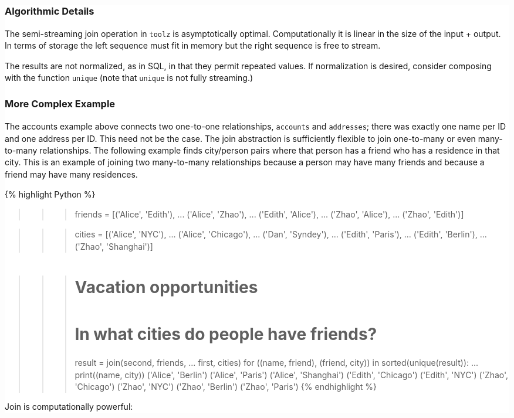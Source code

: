 ### Algorithmic Details

The semi-streaming join operation in `toolz` is asymptotically optimal.
Computationally it is linear in the size of the input + output. In terms
of storage the left sequence must fit in memory but the right sequence
is free to stream.

The results are not normalized, as in SQL, in that they permit repeated
values. If normalization is desired, consider composing with the
function `unique` (note that `unique` is not fully streaming.)

### More Complex Example

The accounts example above connects two one-to-one relationships, `accounts`
and `addresses`; there was exactly one name per ID and one address per ID. This
need not be the case. The join abstraction is sufficiently flexible to join
one-to-many or even many-to-many relationships. The following example finds
city/person pairs where that person has a friend who has a residence in that
city. This is an example of joining two many-to-many relationships because a
person may have many friends and because a friend may have many residences.

{% highlight Python %}
>>> friends = [('Alice', 'Edith'),
...            ('Alice', 'Zhao'),
...            ('Edith', 'Alice'),
...            ('Zhao', 'Alice'),
...            ('Zhao', 'Edith')]

>>> cities = [('Alice', 'NYC'),
...           ('Alice', 'Chicago'),
...           ('Dan', 'Syndey'),
...           ('Edith', 'Paris'),
...           ('Edith', 'Berlin'),
...           ('Zhao', 'Shanghai')]

>>> # Vacation opportunities
>>> # In what cities do people have friends?
>>> result = join(second, friends,
...               first, cities)
>>> for ((name, friend), (friend, city)) in sorted(unique(result)):
...     print((name, city))
('Alice', 'Berlin')
('Alice', 'Paris')
('Alice', 'Shanghai')
('Edith', 'Chicago')
('Edith', 'NYC')
('Zhao', 'Chicago')
('Zhao', 'NYC')
('Zhao', 'Berlin')
('Zhao', 'Paris')
{% endhighlight %}

Join is computationally powerful:
